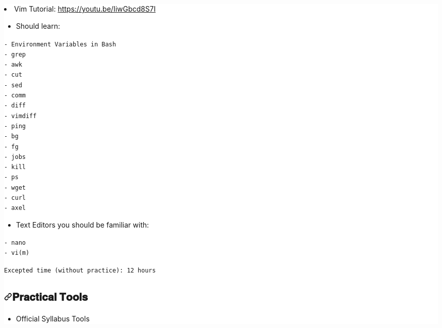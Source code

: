 <li>Vim Tutorial: <a href="https://youtu.be/IiwGbcd8S7I" rel="nofollow">https://youtu.be/IiwGbcd8S7I</a></li>
</ul>
</blockquote>
<ul dir="auto">
<li>Should learn:</li>
</ul>
<div class="snippet-clipboard-content notranslate position-relative overflow-auto" data-snippet-clipboard-copy-content="- Environment Variables in Bash
- grep
- awk
- cut
- sed
- comm
- diff
- vimdiff
- ping
- bg
- fg
- jobs
- kill
- ps
- wget
- curl
- axel"><pre class="notranslate"><code>- Environment Variables in Bash
- grep
- awk
- cut
- sed
- comm
- diff
- vimdiff
- ping
- bg
- fg
- jobs
- kill
- ps
- wget
- curl
- axel
</code></pre></div>
<ul dir="auto">
<li>Text Editors you should be familiar with:</li>
</ul>
<div class="snippet-clipboard-content notranslate position-relative overflow-auto" data-snippet-clipboard-copy-content="- nano
- vi(m)"><pre class="notranslate"><code>- nano
- vi(m)
</code></pre></div>
<div class="snippet-clipboard-content notranslate position-relative overflow-auto" data-snippet-clipboard-copy-content="Excepted time (without practice): 12 hours "><pre class="notranslate"><code>Excepted time (without practice): 12 hours 
</code></pre></div>
<h2 dir="auto"><a id="user-content-𝐏𝐫𝐚𝐜𝐭𝐢𝐜𝐚𝐥-𝐓𝐨𝐨𝐥𝐬" class="anchor" aria-hidden="true" href="#𝐏𝐫𝐚𝐜𝐭𝐢𝐜𝐚𝐥-𝐓𝐨𝐨𝐥𝐬"><svg class="octicon octicon-link" viewBox="0 0 16 16" version="1.1" width="16" height="16" aria-hidden="true"><path fill-rule="evenodd" d="M7.775 3.275a.75.75 0 001.06 1.06l1.25-1.25a2 2 0 112.83 2.83l-2.5 2.5a2 2 0 01-2.83 0 .75.75 0 00-1.06 1.06 3.5 3.5 0 004.95 0l2.5-2.5a3.5 3.5 0 00-4.95-4.95l-1.25 1.25zm-4.69 9.64a2 2 0 010-2.83l2.5-2.5a2 2 0 012.83 0 .75.75 0 001.06-1.06 3.5 3.5 0 00-4.95 0l-2.5 2.5a3.5 3.5 0 004.95 4.95l1.25-1.25a.75.75 0 00-1.06-1.06l-1.25 1.25a2 2 0 01-2.83 0z"></path></svg></a>𝐏𝐫𝐚𝐜𝐭𝐢𝐜𝐚𝐥 𝐓𝐨𝐨𝐥𝐬</h2>
<ul dir="auto">
<li>Official Syllabus Tools</li>
</ul>